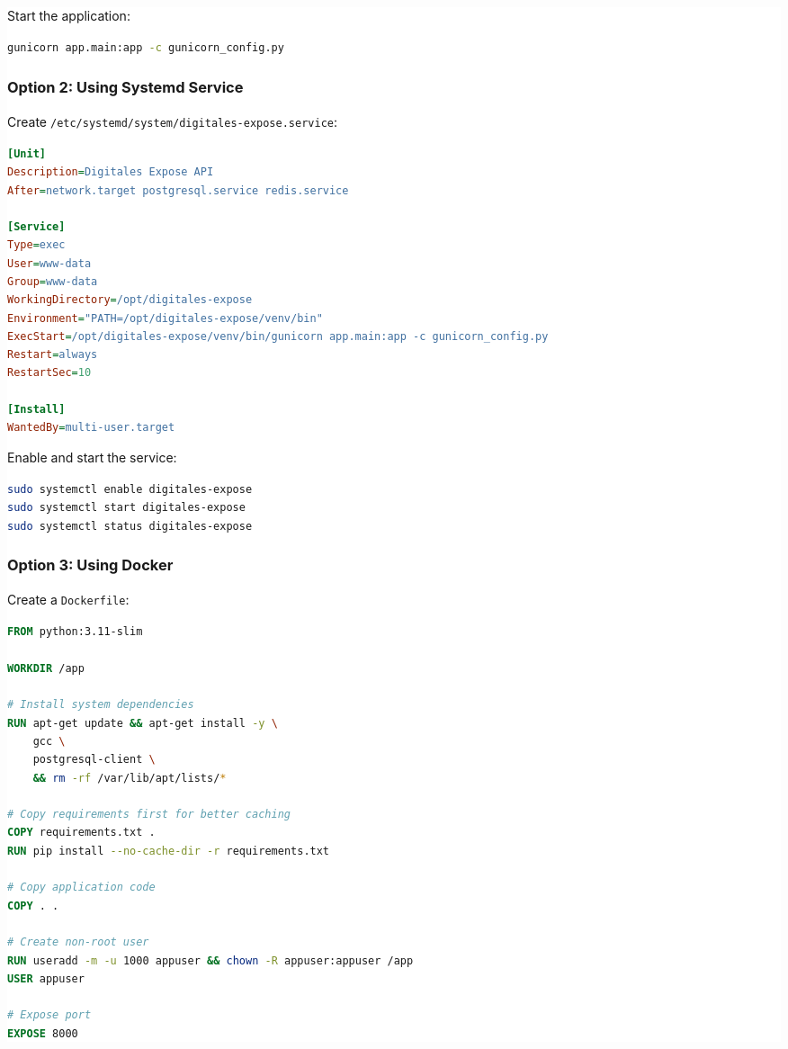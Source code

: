 ```python
```

Start the application:

```bash
gunicorn app.main:app -c gunicorn_config.py
```

### Option 2: Using Systemd Service

Create `/etc/systemd/system/digitales-expose.service`:

```ini
[Unit]
Description=Digitales Expose API
After=network.target postgresql.service redis.service

[Service]
Type=exec
User=www-data
Group=www-data
WorkingDirectory=/opt/digitales-expose
Environment="PATH=/opt/digitales-expose/venv/bin"
ExecStart=/opt/digitales-expose/venv/bin/gunicorn app.main:app -c gunicorn_config.py
Restart=always
RestartSec=10

[Install]
WantedBy=multi-user.target
```

Enable and start the service:

```bash
sudo systemctl enable digitales-expose
sudo systemctl start digitales-expose
sudo systemctl status digitales-expose
```

### Option 3: Using Docker

Create a `Dockerfile`:

```dockerfile
FROM python:3.11-slim

WORKDIR /app

# Install system dependencies
RUN apt-get update && apt-get install -y \
    gcc \
    postgresql-client \
    && rm -rf /var/lib/apt/lists/*

# Copy requirements first for better caching
COPY requirements.txt .
RUN pip install --no-cache-dir -r requirements.txt

# Copy application code
COPY . .

# Create non-root user
RUN useradd -m -u 1000 appuser && chown -R appuser:appuser /app
USER appuser

# Expose port
EXPOSE 8000
```